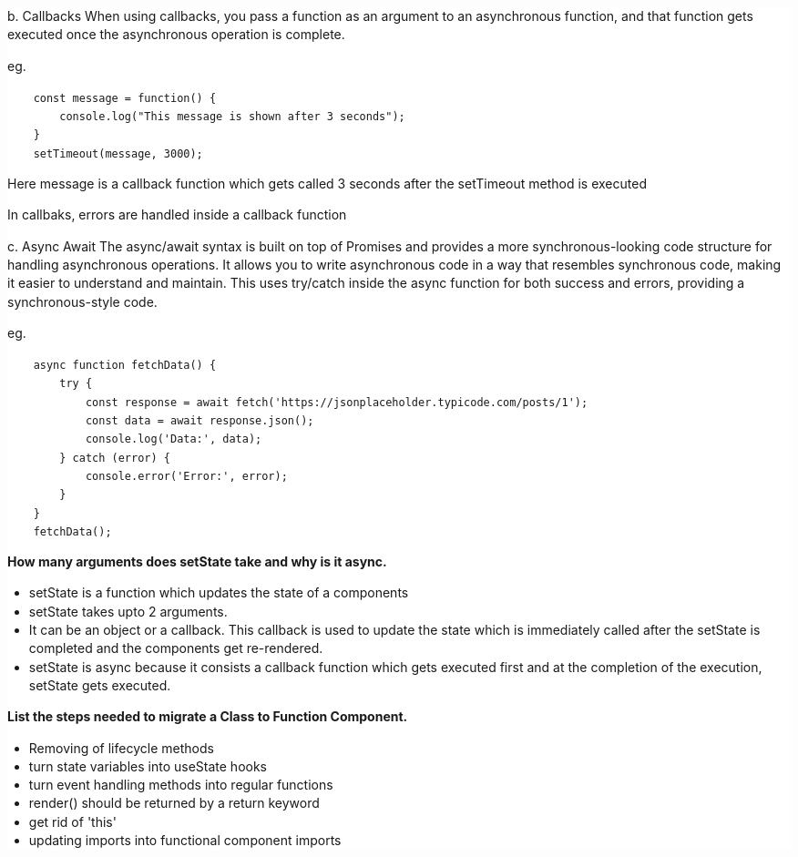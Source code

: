 b. Callbacks
When using callbacks, you pass a function as an argument to an asynchronous function, and that function gets executed once the asynchronous operation is complete.

eg.

```
    const message = function() {
        console.log("This message is shown after 3 seconds");
    }
    setTimeout(message, 3000);
```

Here message is a callback function which gets called 3 seconds after the setTimeout method is executed

In callbaks, errors are handled inside a callback function

c. Async Await
The async/await syntax is built on top of Promises and provides a more synchronous-looking code structure for handling asynchronous operations. It allows you to write asynchronous code in a way that resembles synchronous code, making it easier to understand and maintain.
This uses try/catch inside the async function for both success and errors, providing a synchronous-style code.

eg.

```
    async function fetchData() {
        try {
            const response = await fetch('https://jsonplaceholder.typicode.com/posts/1');
            const data = await response.json();
            console.log('Data:', data);
        } catch (error) {
            console.error('Error:', error);
        }
    }
    fetchData();
```

**How many arguments does setState take and why is it async.**

- setState is a function which updates the state of a components
- setState takes upto 2 arguments.
- It can be an object or a callback. This callback is used to update the state which is immediately called after the setState is completed and the components get re-rendered.
- setState is async because it consists a callback function which gets executed first and at the completion of the execution, setState gets executed.

**List the steps needed to migrate a Class to Function Component.**

- Removing of lifecycle methods
- turn state variables into useState hooks
- turn event handling methods into regular functions
- render() should be returned by a return keyword
- get rid of 'this'
- updating imports into functional component imports

